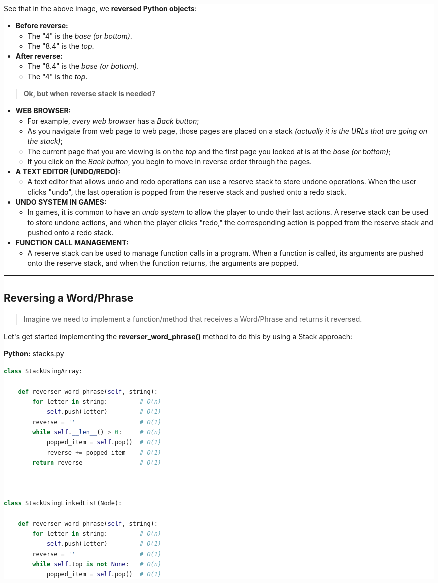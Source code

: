 See that in the above image, we **reversed Python objects**:

 - **Before reverse:**
   - The "4" is the *base (or bottom)*.
   - The "8.4" is the *top*.
 - **After reverse:**
   - The "8.4" is the *base (or bottom)*.
   - The "4" is the *top*.

> **Ok, but when reverse stack is needed?**

 - **WEB BROWSER:**
   - For example, *every web browser* has a *Back button*;
   - As you navigate from web page to web page, those pages are placed on a stack *(actually it is the URLs that are going on the stack)*;
   - The current page that you are viewing is on the *top* and the first page you looked at is at the *base (or bottom)*;
   - If you click on the *Back button*, you begin to move in reverse order through the pages.
 - **A TEXT EDITOR (UNDO/REDO):**
   - A text editor that allows undo and redo operations can use a reserve stack to store undone operations. When the user clicks "undo", the last operation is popped from the reserve stack and pushed onto a redo stack.
 - **UNDO SYSTEM IN GAMES:**
   - In games, it is common to have an *undo system* to allow the player to undo their last actions. A reserve stack can be used to store undone actions, and when the player clicks "redo," the corresponding action is popped from the reserve stack and pushed onto a redo stack.
 - **FUNCTION CALL MANAGEMENT:**
   - A reserve stack can be used to manage function calls in a program. When a function is called, its arguments are pushed onto the reserve stack, and when the function returns, the arguments are popped.

---

<div id="reversing-word-phrase"></div>

## Reversing a Word/Phrase

> Imagine we need to implement a function/method that receives a Word/Phrase and returns it reversed.

Let's get started implementing the **reverser_word_phrase()** method to do this by using a Stack approach:

**Python:** [stacks.py](src/python/stacks.py)
```python
class StackUsingArray:

    def reverser_word_phrase(self, string):
        for letter in string:         # O(n)
            self.push(letter)         # O(1)
        reverse = ''                  # O(1)
        while self.__len__() > 0:     # O(n)
            popped_item = self.pop()  # O(1)
            reverse += popped_item    # O(1)
        return reverse                # O(1)



class StackUsingLinkedList(Node):

    def reverser_word_phrase(self, string):
        for letter in string:         # O(n)
            self.push(letter)         # O(1)
        reverse = ''                  # O(1)
        while self.top is not None:   # O(n)
            popped_item = self.pop()  # O(1)
```